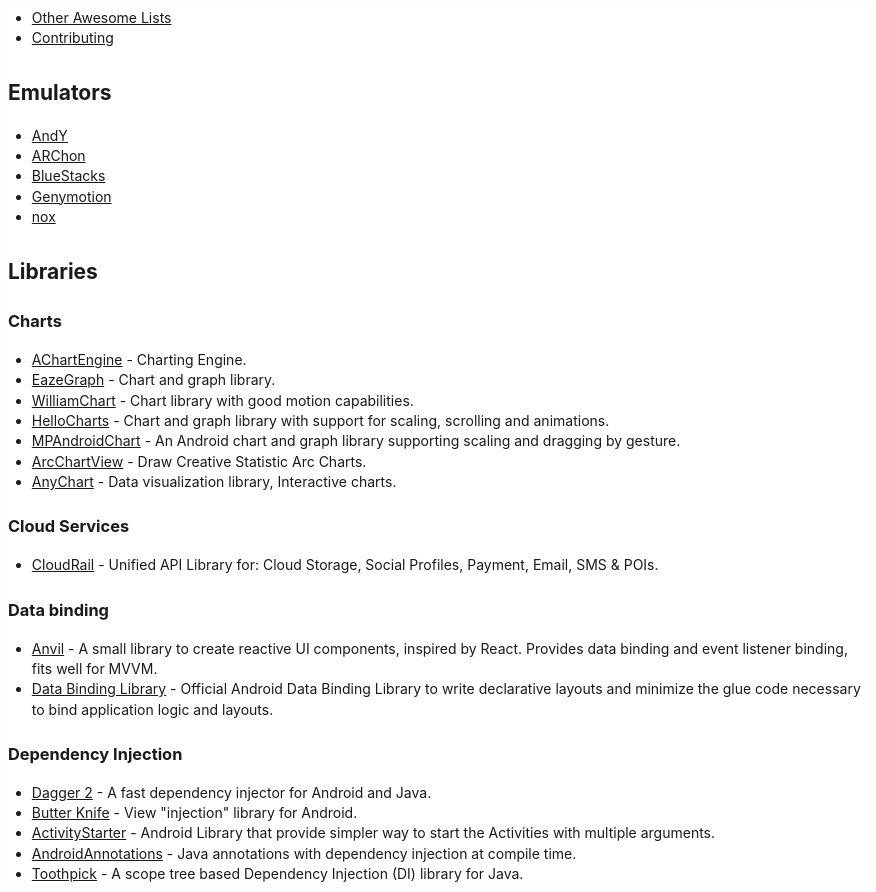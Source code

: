 *   [Other Awesome Lists](#other-awesome-lists)
*   [Contributing](#contributing)

## Emulators

*   [AndY](https://andyroid.net)
*   [ARChon](https://archon-runtime.github.io)
*   [BlueStacks](https://www.bluestacks.com)
*   [Genymotion](https://www.genymotion.com)
*   [nox](https://www.bignox.com)

## Libraries

### Charts

*   [AChartEngine](https://github.com/ddanny/achartengine) - Charting Engine.
*   [EazeGraph](https://github.com/blackfizz/EazeGraph) - Chart and graph library.
*   [WilliamChart](https://github.com/diogobernardino/WilliamChart) - Chart library with good motion capabilities.
*   [HelloCharts](https://github.com/lecho/hellocharts-android) - Chart and graph library with support for scaling, scrolling and animations.
*   [MPAndroidChart](https://github.com/PhilJay/MPAndroidChart) - An Android chart and graph library supporting scaling and dragging by gesture.
*   [ArcChartView](https://github.com/imaNNeoFighT/ArcChartView) - Draw Creative Statistic Arc Charts.
*   [AnyChart](https://github.com/AnyChart/AnyChart-Android) - Data visualization library, Interactive charts.

### Cloud Services

*   [CloudRail](https://cloudrail.com) - Unified API Library for: Cloud Storage, Social Profiles, Payment, Email, SMS & POIs.

### Data binding

*   [Anvil](https://github.com/anvil-ui/anvil) - A small library to create reactive UI components, inspired by React. Provides data binding and event listener binding, fits well for MVVM.
*   [Data Binding Library](https://developer.android.com/topic/libraries/data-binding/) - Official Android Data Binding Library to write declarative layouts and minimize the glue code necessary to bind application logic and layouts.

### Dependency Injection

*   [Dagger 2](https://github.com/google/dagger) - A fast dependency injector for Android and Java.
*   [Butter Knife](http://jakewharton.github.io/butterknife/) - View "injection" library for Android.
*   [ActivityStarter](https://github.com/MarcinMoskala/ActivityStarter) - Android Library that provide simpler way to start the Activities with multiple arguments.
*   [AndroidAnnotations](https://github.com/androidannotations/androidannotations) - Java annotations with dependency injection at compile time.
*   [Toothpick](https://github.com/stephanenicolas/toothpick) - A scope tree based Dependency Injection (DI) library for Java.
